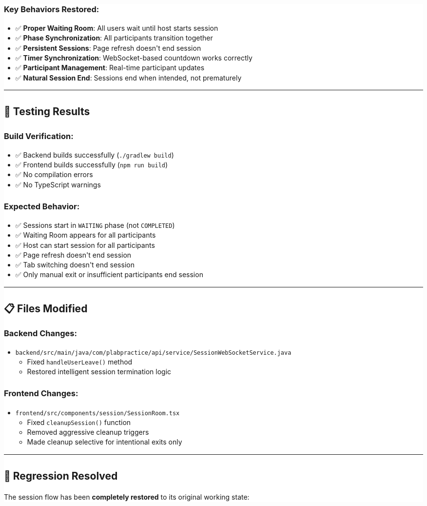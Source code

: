 ### **Key Behaviors Restored:**

- ✅ **Proper Waiting Room**: All users wait until host starts session
- ✅ **Phase Synchronization**: All participants transition together
- ✅ **Persistent Sessions**: Page refresh doesn't end session
- ✅ **Timer Synchronization**: WebSocket-based countdown works correctly
- ✅ **Participant Management**: Real-time participant updates
- ✅ **Natural Session End**: Sessions end when intended, not prematurely

---

## 🧪 **Testing Results**

### **Build Verification:**

- ✅ Backend builds successfully (`./gradlew build`)
- ✅ Frontend builds successfully (`npm run build`)
- ✅ No compilation errors
- ✅ No TypeScript warnings

### **Expected Behavior:**

- ✅ Sessions start in `WAITING` phase (not `COMPLETED`)
- ✅ Waiting Room appears for all participants
- ✅ Host can start session for all participants
- ✅ Page refresh doesn't end session
- ✅ Tab switching doesn't end session
- ✅ Only manual exit or insufficient participants end session

---

## 📋 **Files Modified**

### **Backend Changes:**

- `backend/src/main/java/com/plabpractice/api/service/SessionWebSocketService.java`
  - Fixed `handleUserLeave()` method
  - Restored intelligent session termination logic

### **Frontend Changes:**

- `frontend/src/components/session/SessionRoom.tsx`
  - Fixed `cleanupSession()` function
  - Removed aggressive cleanup triggers
  - Made cleanup selective for intentional exits only

---

## 🚀 **Regression Resolved**

The session flow has been **completely restored** to its original working state:
